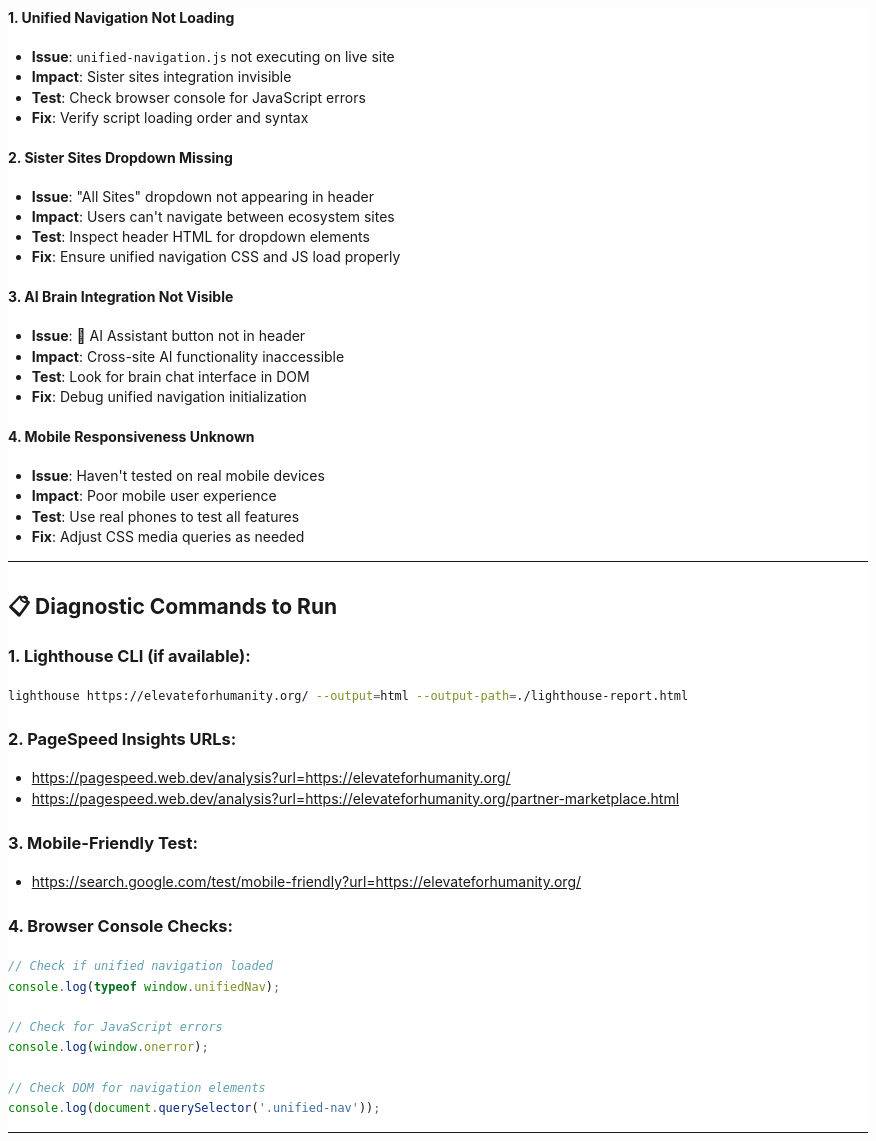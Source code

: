 #### 1. **Unified Navigation Not Loading**
- **Issue**: `unified-navigation.js` not executing on live site
- **Impact**: Sister sites integration invisible
- **Test**: Check browser console for JavaScript errors
- **Fix**: Verify script loading order and syntax

#### 2. **Sister Sites Dropdown Missing**
- **Issue**: "All Sites" dropdown not appearing in header
- **Impact**: Users can't navigate between ecosystem sites
- **Test**: Inspect header HTML for dropdown elements
- **Fix**: Ensure unified navigation CSS and JS load properly

#### 3. **AI Brain Integration Not Visible**
- **Issue**: 🧠 AI Assistant button not in header
- **Impact**: Cross-site AI functionality inaccessible
- **Test**: Look for brain chat interface in DOM
- **Fix**: Debug unified navigation initialization

#### 4. **Mobile Responsiveness Unknown**
- **Issue**: Haven't tested on real mobile devices
- **Impact**: Poor mobile user experience
- **Test**: Use real phones to test all features
- **Fix**: Adjust CSS media queries as needed

---

## 📋 Diagnostic Commands to Run

### **1. Lighthouse CLI (if available):**
```bash
lighthouse https://elevateforhumanity.org/ --output=html --output-path=./lighthouse-report.html
```

### **2. PageSpeed Insights URLs:**
- https://pagespeed.web.dev/analysis?url=https://elevateforhumanity.org/
- https://pagespeed.web.dev/analysis?url=https://elevateforhumanity.org/partner-marketplace.html

### **3. Mobile-Friendly Test:**
- https://search.google.com/test/mobile-friendly?url=https://elevateforhumanity.org/

### **4. Browser Console Checks:**
```javascript
// Check if unified navigation loaded
console.log(typeof window.unifiedNav);

// Check for JavaScript errors
console.log(window.onerror);

// Check DOM for navigation elements
console.log(document.querySelector('.unified-nav'));
```

---